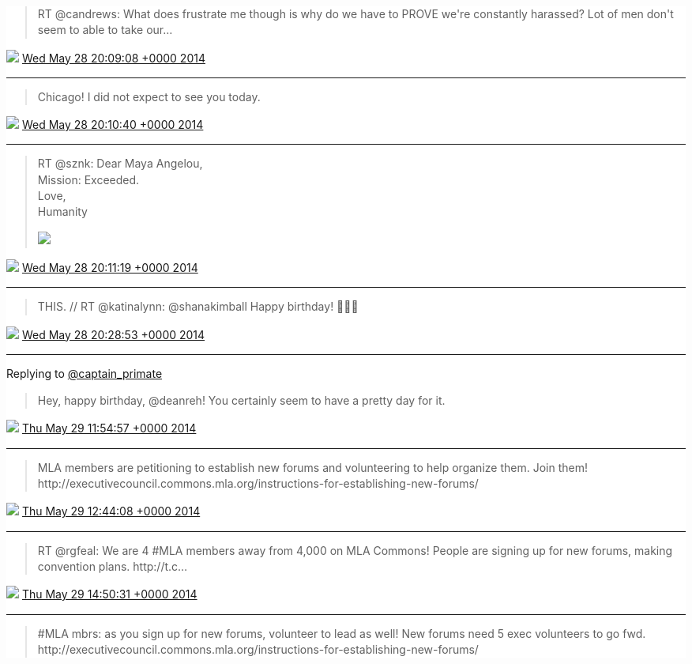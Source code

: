 > RT @candrews: What does frustrate me though is why do we have to PROVE we're constantly harassed? Lot of men don't seem to able to take our…

<img src="../../media/tweet.ico" width="12" /> [Wed May 28 20:09:08 +0000 2014](https://twitter.com/kfitz/status/471745004193325056)

----

> Chicago\! I did not expect to see you today\.

<img src="../../media/tweet.ico" width="12" /> [Wed May 28 20:10:40 +0000 2014](https://twitter.com/kfitz/status/471745390820470784)

----

> RT @sznk: Dear Maya Angelou,  
> Mission: Exceeded\.  
> Love,  
> Humanity 
> 
> ![](471745553966325760-BovjU1-CMAADzE_.jpg)

<img src="../../media/tweet.ico" width="12" /> [Wed May 28 20:11:19 +0000 2014](https://twitter.com/kfitz/status/471745553966325760)

----

> THIS\. // RT @katinalynn: @shanakimball Happy birthday\! 🎉🎁🎂

<img src="../../media/tweet.ico" width="12" /> [Wed May 28 20:28:53 +0000 2014](https://twitter.com/kfitz/status/471749976520130561)

----

Replying to [@captain\_primate](https://twitter.com/EthanWatrall/status/471981712399138816)

> Hey, happy birthday, @deanreh\! You certainly seem to have a pretty day for it\.

<img src="../../media/tweet.ico" width="12" /> [Thu May 29 11:54:57 +0000 2014](https://twitter.com/kfitz/status/471983027829358592)

----

> MLA members are petitioning to establish new forums and volunteering to help organize them\. Join them\! http://executivecouncil\.commons\.mla\.org/instructions\-for\-establishing\-new\-forums/

<img src="../../media/tweet.ico" width="12" /> [Thu May 29 12:44:08 +0000 2014](https://twitter.com/kfitz/status/471995404390002688)

----

> RT @rgfeal: We are 4 \#MLA members away from 4,000 on MLA Commons\! People are signing up for new forums, making convention plans\. http://t\.c…

<img src="../../media/tweet.ico" width="12" /> [Thu May 29 14:50:31 +0000 2014](https://twitter.com/kfitz/status/472027211416227840)

----

> \#MLA mbrs: as you sign up for new forums, volunteer to lead as well\! New forums need 5 exec volunteers to go fwd\. http://executivecouncil\.commons\.mla\.org/instructions\-for\-establishing\-new\-forums/
